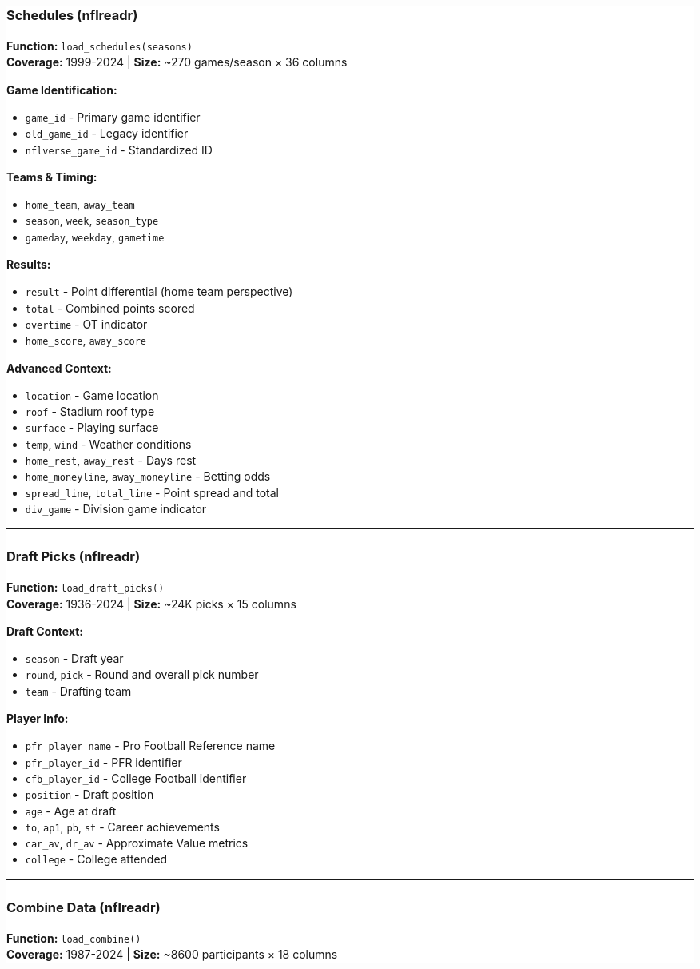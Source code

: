 ### Schedules (nflreadr)
**Function:** `load_schedules(seasons)`  
**Coverage:** 1999-2024 | **Size:** ~270 games/season × 36 columns

**Game Identification:**
- `game_id` - Primary game identifier
- `old_game_id` - Legacy identifier
- `nflverse_game_id` - Standardized ID

**Teams & Timing:**
- `home_team`, `away_team`
- `season`, `week`, `season_type`
- `gameday`, `weekday`, `gametime`

**Results:**
- `result` - Point differential (home team perspective)
- `total` - Combined points scored
- `overtime` - OT indicator
- `home_score`, `away_score`

**Advanced Context:**
- `location` - Game location
- `roof` - Stadium roof type
- `surface` - Playing surface
- `temp`, `wind` - Weather conditions
- `home_rest`, `away_rest` - Days rest
- `home_moneyline`, `away_moneyline` - Betting odds
- `spread_line`, `total_line` - Point spread and total
- `div_game` - Division game indicator

---

### Draft Picks (nflreadr)
**Function:** `load_draft_picks()`  
**Coverage:** 1936-2024 | **Size:** ~24K picks × 15 columns

**Draft Context:**
- `season` - Draft year
- `round`, `pick` - Round and overall pick number
- `team` - Drafting team

**Player Info:**
- `pfr_player_name` - Pro Football Reference name
- `pfr_player_id` - PFR identifier
- `cfb_player_id` - College Football identifier
- `position` - Draft position
- `age` - Age at draft
- `to`, `ap1`, `pb`, `st` - Career achievements
- `car_av`, `dr_av` - Approximate Value metrics
- `college` - College attended

---

### Combine Data (nflreadr)
**Function:** `load_combine()`  
**Coverage:** 1987-2024 | **Size:** ~8600 participants × 18 columns
